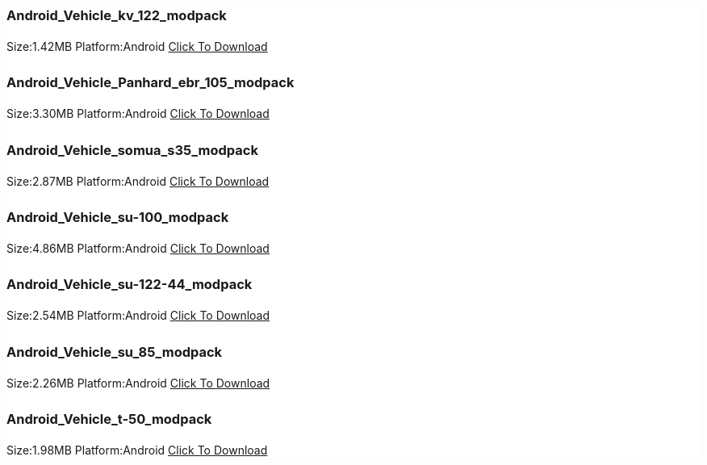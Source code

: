 ### Android_Vehicle_kv_122_modpack


Size:1.42MB
Platform:Android
[Click To Download](https://github.com/Doreamonsky/Panzer-War-Mod-Storage/blob/master/Community/Android_Vehicle_kv_122_modpack.modpack?raw=true)

### Android_Vehicle_Panhard_ebr_105_modpack


Size:3.30MB
Platform:Android
[Click To Download](https://github.com/Doreamonsky/Panzer-War-Mod-Storage/blob/master/Community/Android_Vehicle_Panhard_ebr_105_modpack.modpack?raw=true)

### Android_Vehicle_somua_s35_modpack


Size:2.87MB
Platform:Android
[Click To Download](https://github.com/Doreamonsky/Panzer-War-Mod-Storage/blob/master/Community/Android_Vehicle_somua_s35_modpack.modpack?raw=true)

### Android_Vehicle_su-100_modpack


Size:4.86MB
Platform:Android
[Click To Download](https://github.com/Doreamonsky/Panzer-War-Mod-Storage/blob/master/Community/Android_Vehicle_su-100_modpack.modpack?raw=true)

### Android_Vehicle_su-122-44_modpack


Size:2.54MB
Platform:Android
[Click To Download](https://github.com/Doreamonsky/Panzer-War-Mod-Storage/blob/master/Community/Android_Vehicle_su-122-44_modpack.modpack?raw=true)

### Android_Vehicle_su_85_modpack


Size:2.26MB
Platform:Android
[Click To Download](https://github.com/Doreamonsky/Panzer-War-Mod-Storage/blob/master/Community/Android_Vehicle_su_85_modpack.modpack?raw=true)

### Android_Vehicle_t-50_modpack


Size:1.98MB
Platform:Android
[Click To Download](https://github.com/Doreamonsky/Panzer-War-Mod-Storage/blob/master/Community/Android_Vehicle_t-50_modpack.modpack?raw=true)
